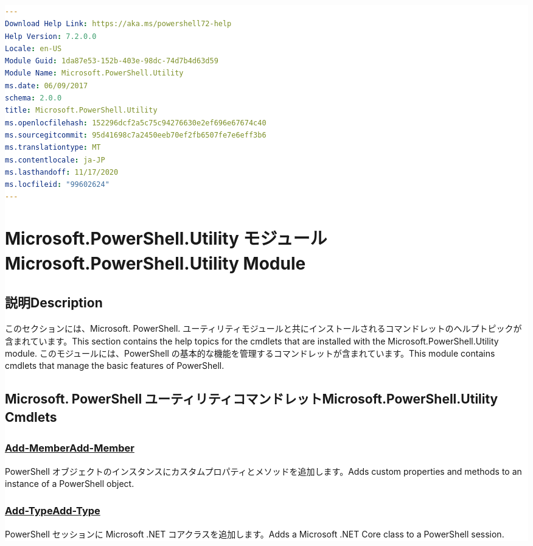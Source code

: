 ```yaml
---
Download Help Link: https://aka.ms/powershell72-help
Help Version: 7.2.0.0
Locale: en-US
Module Guid: 1da87e53-152b-403e-98dc-74d7b4d63d59
Module Name: Microsoft.PowerShell.Utility
ms.date: 06/09/2017
schema: 2.0.0
title: Microsoft.PowerShell.Utility
ms.openlocfilehash: 152296dcf2a5c75c94276630e2ef696e67674c40
ms.sourcegitcommit: 95d41698c7a2450eeb70ef2fb6507fe7e6eff3b6
ms.translationtype: MT
ms.contentlocale: ja-JP
ms.lasthandoff: 11/17/2020
ms.locfileid: "99602624"
---
```

# <span data-ttu-id="8a251-102">Microsoft.PowerShell.Utility モジュール</span><span class="sxs-lookup"><span data-stu-id="8a251-102">Microsoft.PowerShell.Utility Module</span></span>

## <span data-ttu-id="8a251-103">説明</span><span class="sxs-lookup"><span data-stu-id="8a251-103">Description</span></span>

<span data-ttu-id="8a251-104">このセクションには、Microsoft. PowerShell. ユーティリティモジュールと共にインストールされるコマンドレットのヘルプトピックが含まれています。</span><span class="sxs-lookup"><span data-stu-id="8a251-104">This section contains the help topics for the cmdlets that are installed with the Microsoft.PowerShell.Utility module.</span></span> <span data-ttu-id="8a251-105">このモジュールには、PowerShell の基本的な機能を管理するコマンドレットが含まれています。</span><span class="sxs-lookup"><span data-stu-id="8a251-105">This module contains cmdlets that manage the basic features of PowerShell.</span></span>

## <span data-ttu-id="8a251-106">Microsoft. PowerShell ユーティリティコマンドレット</span><span class="sxs-lookup"><span data-stu-id="8a251-106">Microsoft.PowerShell.Utility Cmdlets</span></span>

### [<span data-ttu-id="8a251-107">Add-Member</span><span class="sxs-lookup"><span data-stu-id="8a251-107">Add-Member</span></span>](Add-Member.md)
<span data-ttu-id="8a251-108">PowerShell オブジェクトのインスタンスにカスタムプロパティとメソッドを追加します。</span><span class="sxs-lookup"><span data-stu-id="8a251-108">Adds custom properties and methods to an instance of a PowerShell object.</span></span>

### [<span data-ttu-id="8a251-109">Add-Type</span><span class="sxs-lookup"><span data-stu-id="8a251-109">Add-Type</span></span>](Add-Type.md)
<span data-ttu-id="8a251-110">PowerShell セッションに Microsoft .NET コアクラスを追加します。</span><span class="sxs-lookup"><span data-stu-id="8a251-110">Adds a Microsoft .NET Core class to a PowerShell session.</span></span>
